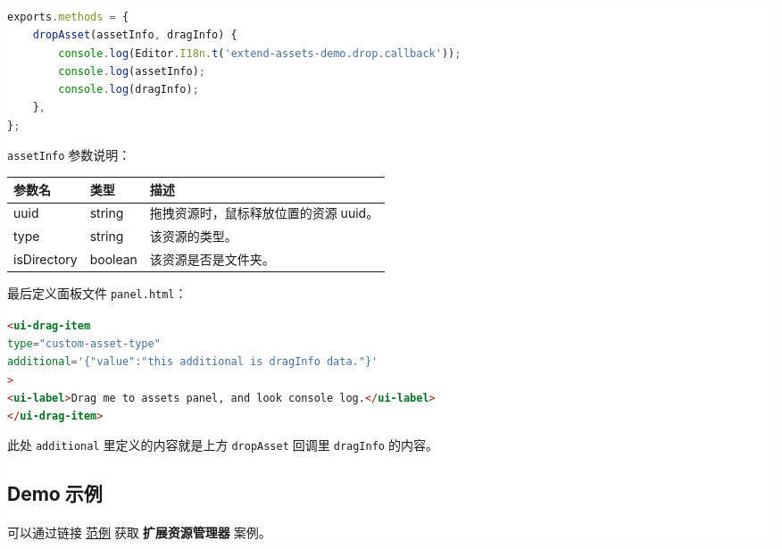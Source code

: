```javascript
exports.methods = {
    dropAsset(assetInfo, dragInfo) {
        console.log(Editor.I18n.t('extend-assets-demo.drop.callback'));
        console.log(assetInfo);
        console.log(dragInfo);
    },
};
```

`assetInfo` 参数说明：

| 参数名 | 类型 | 描述 |
| :--- | :--- | :--- |
| uuid | string | 拖拽资源时，鼠标释放位置的资源 uuid。 |
| type| string  | 该资源的类型。 |
| isDirectory| boolean  | 该资源是否是文件夹。 |

最后定义面板文件 `panel.html`：

```html
<ui-drag-item
type="custom-asset-type"
additional='{"value":"this additional is dragInfo data."}'
>
<ui-label>Drag me to assets panel, and look console log.</ui-label>
</ui-drag-item>
```

此处 `additional` 里定义的内容就是上方 `dropAsset` 回调里 `dragInfo` 的内容。

## Demo 示例

可以通过链接 <a href="img/extend-assets-demo.zip" target="_blank">范例</a> 获取 **扩展资源管理器** 案例。

